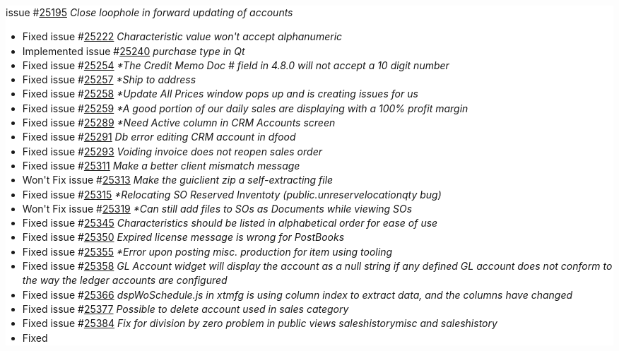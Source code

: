   issue #[25195](http://www.xtuple.org/xtincident/view/bugs/25195)
  _Close loophole in forward updating of accounts_
- Fixed
  issue #[25222](http://www.xtuple.org/xtincident/view/bugs/25222)
  _Characteristic value won't accept alphanumeric_
- Implemented
  issue #[25240](http://www.xtuple.org/xtincident/view/bugs/25240)
  _purchase type in Qt_
- Fixed
  issue #[25254](http://www.xtuple.org/xtincident/view/bugs/25254)
  _*The Credit Memo Doc # field in 4.8.0 will not accept a 10 digit number_
- Fixed
  issue #[25257](http://www.xtuple.org/xtincident/view/bugs/25257)
  _*Ship to address_
- Fixed
  issue #[25258](http://www.xtuple.org/xtincident/view/bugs/25258)
  _*Update All Prices window pops up and is creating issues for us_
- Fixed
  issue #[25259](http://www.xtuple.org/xtincident/view/bugs/25259)
  _*A good portion of our daily sales are displaying with a 100% profit margin_
- Fixed
  issue #[25289](http://www.xtuple.org/xtincident/view/bugs/25289)
  _*Need Active column in CRM Accounts screen_
- Fixed
  issue #[25291](http://www.xtuple.org/xtincident/view/bugs/25291)
  _Db error editing CRM account in dfood_
- Fixed
  issue #[25293](http://www.xtuple.org/xtincident/view/bugs/25293)
  _Voiding invoice does not reopen sales order_
- Fixed
  issue #[25311](http://www.xtuple.org/xtincident/view/bugs/25311)
  _Make a better client mismatch message_
- Won't Fix
  issue #[25313](http://www.xtuple.org/xtincident/view/bugs/25313)
  _Make the guiclient zip a self-extracting file_
- Fixed
  issue #[25315](http://www.xtuple.org/xtincident/view/bugs/25315)
  _*Relocating SO Reserved Inventoty (public.unreservelocationqty bug)_
- Won't Fix
  issue #[25319](http://www.xtuple.org/xtincident/view/bugs/25319)
  _*Can still add files to SOs as Documents while viewing SOs_
- Fixed
  issue #[25345](http://www.xtuple.org/xtincident/view/bugs/25345)
  _Characteristics should be listed in alphabetical order for ease of use_
- Fixed
  issue #[25350](http://www.xtuple.org/xtincident/view/bugs/25350)
  _Expired license message is wrong for PostBooks_
- Fixed
  issue #[25355](http://www.xtuple.org/xtincident/view/bugs/25355)
  _*Error upon posting misc. production for item using tooling_
- Fixed
  issue #[25358](http://www.xtuple.org/xtincident/view/bugs/25358)
  _GL Account widget will display the account as a null string if any defined GL account does not conform to the way the ledger accounts are configured_
- Fixed
  issue #[25366](http://www.xtuple.org/xtincident/view/bugs/25366)
  _dspWoSchedule.js in xtmfg is using column index to extract data, and the columns have changed_
- Fixed
  issue #[25377](http://www.xtuple.org/xtincident/view/bugs/25377)
  _Possible to delete account used in sales category_
- Fixed
  issue #[25384](http://www.xtuple.org/xtincident/view/bugs/25384)
  _Fix for division by zero problem in public views saleshistorymisc  and saleshistory_
- Fixed
